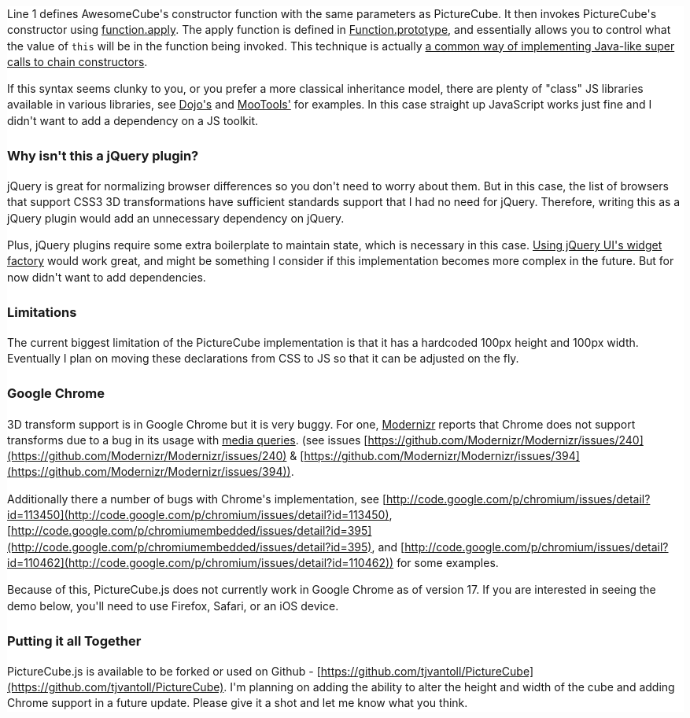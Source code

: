 Line 1 defines AwesomeCube's constructor function with the same parameters as PictureCube.  It then invokes PictureCube's constructor using [function.apply](https://developer.mozilla.org/en/JavaScript/Reference/Global_Objects/Function/apply).  The apply function is defined in [Function.prototype](https://developer.mozilla.org/en/JavaScript/Reference/Global_Objects/Function#Methods), and essentially allows you to control what the value of <code>this</code> will be in the function being invoked.  This technique is actually [a common way of implementing Java-like super calls to chain constructors](https://developer.mozilla.org/en/JavaScript/Reference/Global_Objects/Function/apply#Using_apply_to_chain_constructors).

If this syntax seems clunky to you, or you prefer a more classical inheritance model, there are plenty of "class" JS libraries available in various libraries, see [Dojo's](http://www.sitepen.com/blog/2010/07/01/creating-and-enhancing-dojo-classes/) and [MooTools'](http://mootools.net/docs/core/Class/Class) for examples.  In this case straight up JavaScript works just fine and I didn't want to add a dependency on a JS toolkit.

### Why isn't this a jQuery plugin?

jQuery is great for normalizing browser differences so you don't need to worry about them.  But in this case, the list of browsers that support CSS3 3D transformations have sufficient standards support that I had no need for jQuery.  Therefore, writing this as a jQuery plugin would add an unnecessary dependency on jQuery.  

Plus, jQuery plugins require some extra boilerplate to maintain state, which is necessary in this case.  [Using jQuery UI's widget factory](http://blog.nemikor.com/2010/05/15/building-stateful-jquery-plugins/) would work great, and might be something I consider if this implementation becomes more complex in the future.  But for now didn't want to add dependencies.

### Limitations

The current biggest limitation of the PictureCube implementation is that it has a hardcoded 100px height and 100px width.  Eventually I plan on moving these declarations from CSS to JS so that it can be adjusted on the fly.

<a name="chrome"></a>
### Google Chrome
3D transform support is in Google Chrome but it is very buggy.  For one, [Modernizr](http://modernizr.com) reports that Chrome does not support transforms due to a bug in its usage with [media queries](https://developer.mozilla.org/en/CSS/Media_queries). (see issues [https://github.com/Modernizr/Modernizr/issues/240](https://github.com/Modernizr/Modernizr/issues/240) & [https://github.com/Modernizr/Modernizr/issues/394](https://github.com/Modernizr/Modernizr/issues/394)).

Additionally there a number of bugs with Chrome's implementation, see [http://code.google.com/p/chromium/issues/detail?id=113450](http://code.google.com/p/chromium/issues/detail?id=113450), [http://code.google.com/p/chromiumembedded/issues/detail?id=395](http://code.google.com/p/chromiumembedded/issues/detail?id=395), and [http://code.google.com/p/chromium/issues/detail?id=110462](http://code.google.com/p/chromium/issues/detail?id=110462)) for some examples.

Because of this, PictureCube.js does not currently work in Google Chrome as of version 17.  If you are interested in seeing the demo below, you'll need to use Firefox, Safari, or an iOS device.

### Putting it all Together

PictureCube.js is available to be forked or used on Github - [https://github.com/tjvantoll/PictureCube](https://github.com/tjvantoll/PictureCube).  I'm planning on adding the ability to alter the height and width of the cube and adding Chrome support in a future update.  Please give it a shot and let me know what you think.
